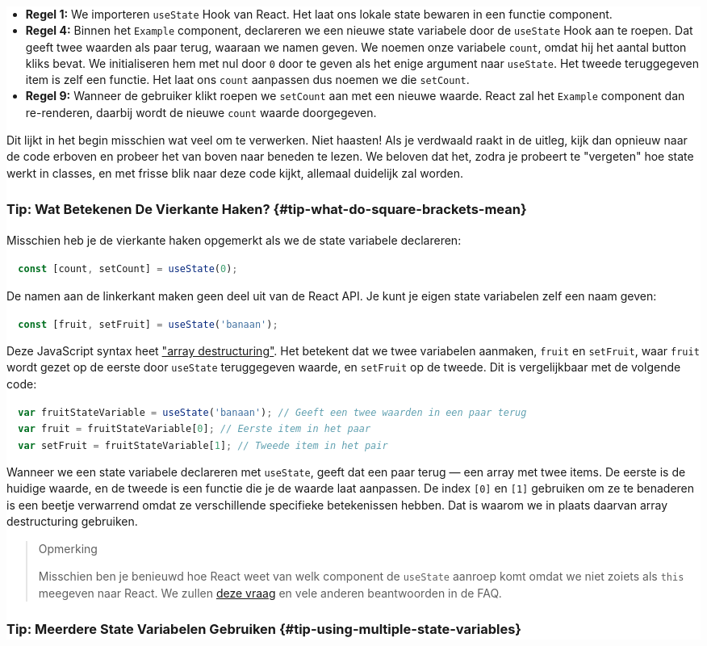* **Regel 1:** We importeren `useState` Hook van React. Het laat ons lokale state bewaren in een functie component.
* **Regel 4:** Binnen het `Example` component, declareren we een nieuwe state variabele door de `useState` Hook aan te roepen. Dat geeft twee waarden als paar terug, waaraan we namen geven. We noemen onze variabele `count`, omdat hij het aantal button kliks bevat. We initialiseren hem met nul door `0` door te geven als het enige argument naar `useState`. Het tweede teruggegeven item is zelf een functie. Het laat ons `count` aanpassen dus noemen we die `setCount`.
* **Regel 9:** Wanneer de gebruiker klikt roepen we `setCount` aan met een nieuwe waarde. React zal het `Example` component dan re-renderen, daarbij wordt de nieuwe `count` waarde doorgegeven.

Dit lijkt in het begin misschien wat veel om te verwerken. Niet haasten! Als je verdwaald raakt in de uitleg, kijk dan opnieuw naar de code erboven en probeer het van boven naar beneden te lezen. We beloven dat het, zodra je probeert te "vergeten" hoe state werkt in classes, en met frisse blik naar deze code kijkt, allemaal duidelijk zal worden.

### Tip: Wat Betekenen De Vierkante Haken? {#tip-what-do-square-brackets-mean}

Misschien heb je de vierkante haken opgemerkt als we de state variabele declareren:

```js
  const [count, setCount] = useState(0);
```

De namen aan de linkerkant maken geen deel uit van de React API. Je kunt je eigen state variabelen zelf een naam geven:

```js
  const [fruit, setFruit] = useState('banaan');
```

Deze JavaScript syntax heet ["array destructuring"](https://developer.mozilla.org/en-US/docs/Web/JavaScript/Reference/Operators/Destructuring_assignment#Array_destructuring). Het betekent dat we twee variabelen aanmaken, `fruit` en `setFruit`, waar `fruit` wordt gezet op de eerste door `useState` teruggegeven waarde, en `setFruit` op de tweede. Dit is vergelijkbaar met de volgende code:

```js
  var fruitStateVariable = useState('banaan'); // Geeft een twee waarden in een paar terug
  var fruit = fruitStateVariable[0]; // Eerste item in het paar
  var setFruit = fruitStateVariable[1]; // Tweede item in het pair
```

Wanneer we een state variabele declareren met `useState`, geeft dat een paar terug — een array met twee items. De eerste is de huidige waarde, en de tweede is een functie die je de waarde laat aanpassen. De index `[0]` en `[1]` gebruiken om ze te benaderen is een beetje verwarrend omdat ze verschillende specifieke betekenissen hebben. Dat is waarom we 
in plaats daarvan array destructuring gebruiken.

>Opmerking
>
>Misschien ben je benieuwd hoe React weet van welk component de `useState` aanroep komt omdat we niet zoiets als `this` meegeven naar React. We zullen  [deze vraag](/docs/hooks-faq.html#how-does-react-associate-hook-calls-with-components) en vele anderen beantwoorden in de FAQ.

### Tip: Meerdere State Variabelen Gebruiken {#tip-using-multiple-state-variables}
